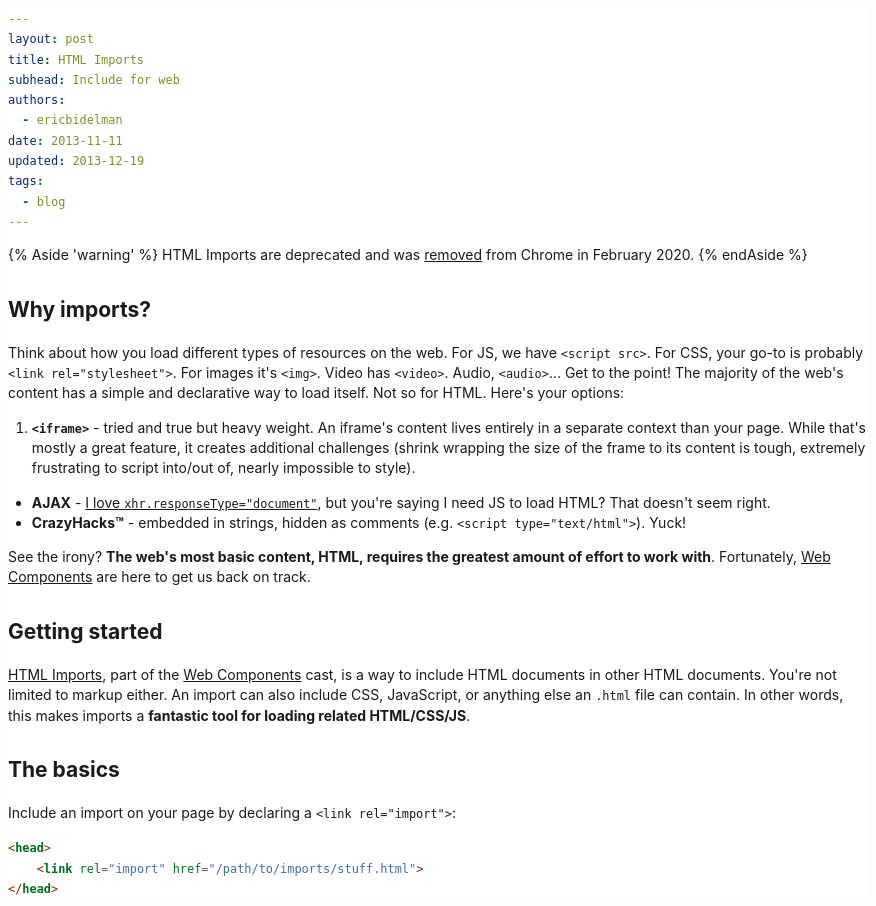 ```yaml
---
layout: post
title: HTML Imports
subhead: Include for web
authors:
  - ericbidelman
date: 2013-11-11
updated: 2013-12-19
tags:
  - blog
---
```


{% Aside 'warning' %}
HTML Imports are deprecated and was [removed](https://www.chromestatus.com/feature/5144752345317376) from Chrome in February 2020.
{% endAside %}

## Why imports?

Think about how you load different types of resources on the web. For JS, we have `<script src>`. For CSS, your go-to is probably `<link rel="stylesheet">`. For images it's `<img>`. Video has `<video>`. Audio, `<audio>`… Get to the point! The majority of the web's content has a simple and declarative way to load itself. Not so for HTML. Here's your options:

1. **`<iframe>`** - tried and true but heavy weight. An iframe's content lives entirely in a separate context than your page. While that's mostly a great feature, it creates additional challenges (shrink wrapping the size of the frame to its content is tough, extremely frustrating to script into/out of, nearly impossible to style).
-  **AJAX** - [I love `xhr.responseType="document"`](http://ericbidelman.tumblr.com/post/31140607367/mashups-using-cors-and-responsetype-document), but you're saying I need JS to load HTML? That doesn't seem right.
- **CrazyHacks&#8482;** - embedded in strings, hidden as comments (e.g. `<script type="text/html">`). Yuck!

See the irony? **The web's most basic content, HTML, requires the greatest amount
of effort to work with**. Fortunately, [Web Components](http://w3c.github.io/webcomponents/explainer/) are here to get us back on track.

## Getting started

[HTML Imports](http://w3c.github.io/webcomponents/spec/imports/), part of the [Web Components](http://w3c.github.io/webcomponents/explainer/) cast, is a way to include HTML documents in other HTML documents. You're not limited to markup either. An import can also include CSS, JavaScript, or anything else an `.html` file can contain. In other words, this makes imports a **fantastic tool for loading related HTML/CSS/JS**.

## The basics

Include an import on your page by declaring a `<link rel="import">`:

```html
<head>
    <link rel="import" href="/path/to/imports/stuff.html">
</head>
```
